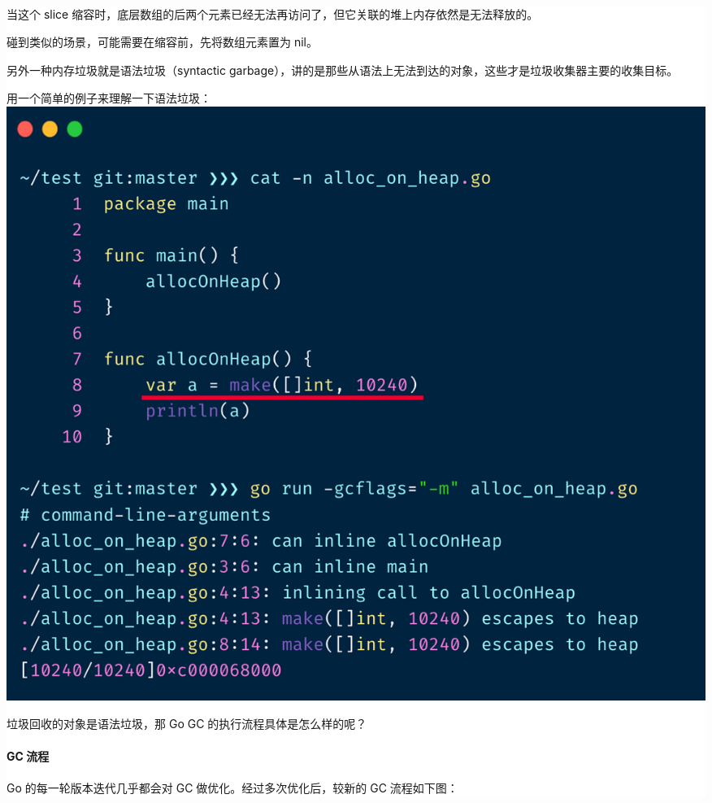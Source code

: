 当这个 slice 缩容时，底层数组的后两个元素已经无法再访问了，但它关联的堆上内存依然是无法释放的。

碰到类似的场景，可能需要在缩容前，先将数组元素置为 nil。

另外一种内存垃圾就是语法垃圾（syntactic garbage），讲的是那些从语法上无法到达的对象，这些才是垃圾收集器主要的收集目标。

用一个简单的例子来理解一下语法垃圾：
![语法垃圾](语法垃圾.png)

垃圾回收的对象是语法垃圾，那 Go GC 的执行流程具体是怎么样的呢？

#### GC 流程

Go 的每一轮版本迭代几乎都会对 GC 做优化。经过多次优化后，较新的 GC 流程如下图：